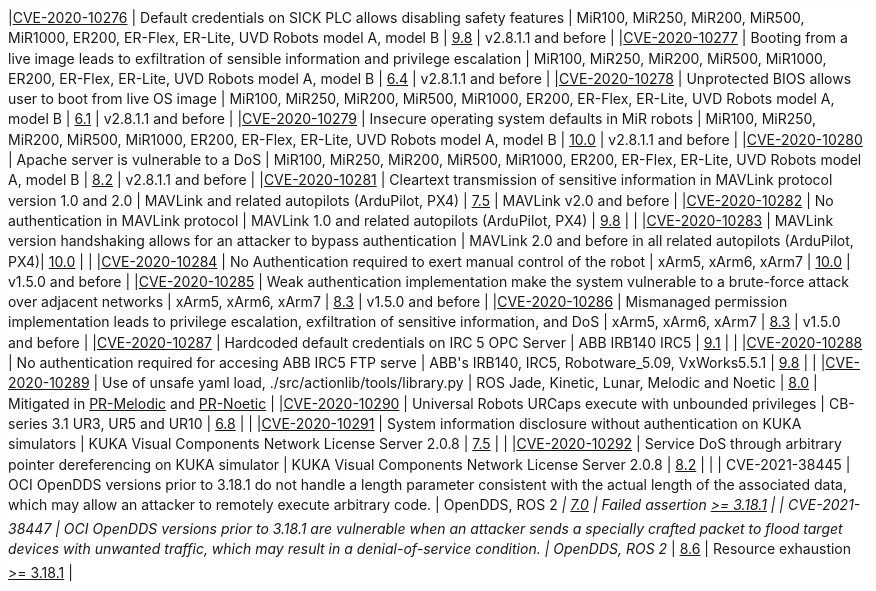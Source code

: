 |[CVE-2020-10276](https://github.com/aliasrobotics/RVD/issues/2558) | Default credentials on SICK PLC allows disabling safety features | MiR100, MiR250, MiR200, MiR500, MiR1000, ER200, ER-Flex, ER-Lite, UVD Robots model A, model B | [9.8](https://github.com/aliasrobotics/RVD/issues/2558) | v2.8.1.1 and before |
|[CVE-2020-10277](https://github.com/aliasrobotics/RVD/issues/2562) | Booting from a live image leads to exfiltration of sensible information and privilege escalation | MiR100, MiR250, MiR200, MiR500, MiR1000, ER200, ER-Flex, ER-Lite, UVD Robots model A, model B | [6.4](https://github.com/aliasrobotics/RVD/issues/2562) | v2.8.1.1 and before |
|[CVE-2020-10278](https://github.com/aliasrobotics/RVD/issues/2561) | Unprotected BIOS allows user to boot from live OS image | MiR100, MiR250, MiR200, MiR500, MiR1000, ER200, ER-Flex, ER-Lite, UVD Robots model A, model B | [6.1](https://github.com/aliasrobotics/RVD/issues/2561) | v2.8.1.1 and before |
|[CVE-2020-10279](https://github.com/aliasrobotics/RVD/issues/2569) | Insecure operating system defaults in MiR robots | MiR100, MiR250, MiR200, MiR500, MiR1000, ER200, ER-Flex, ER-Lite, UVD Robots model A, model B | [10.0](https://github.com/aliasrobotics/RVD/issues/2569) | v2.8.1.1 and before |
|[CVE-2020-10280](https://github.com/aliasrobotics/RVD/issues/2568) | Apache server is vulnerable to a DoS | MiR100, MiR250, MiR200, MiR500, MiR1000, ER200, ER-Flex, ER-Lite, UVD Robots model A, model B | [8.2](https://github.com/aliasrobotics/RVD/issues/2568) | v2.8.1.1 and before |
|[CVE-2020-10281](https://github.com/aliasrobotics/RVD/issues/3315) | Cleartext transmission of sensitive information in MAVLink protocol version 1.0 and 2.0 | MAVLink and related autopilots (ArduPilot, PX4) | [7.5](https://github.com/aliasrobotics/RVD/issues/3315) | MAVLink v2.0 and before |
|[CVE-2020-10282](https://github.com/aliasrobotics/RVD/issues/3316) | No authentication in MAVLink protocol | MAVLink 1.0 and related autopilots (ArduPilot, PX4) | [9.8](https://github.com/aliasrobotics/RVD/issues/3316) | |
|[CVE-2020-10283](https://github.com/aliasrobotics/RVD/issues/3317) | MAVLink version handshaking allows for an attacker to bypass authentication | MAVLink 2.0 and before in all related autopilots (ArduPilot, PX4)| [10.0](https://github.com/aliasrobotics/RVD/issues/3317) |  |
|[CVE-2020-10284](https://github.com/aliasrobotics/RVD/issues/3321) | No Authentication required to exert manual control of the robot | xArm5, xArm6, xArm7 | [10.0](https://github.com/aliasrobotics/RVD/issues/3321) | v1.5.0 and before |
|[CVE-2020-10285](https://github.com/aliasrobotics/RVD/issues/3322) | Weak authentication implementation make the system vulnerable to a brute-force attack over adjacent networks | xArm5, xArm6, xArm7 | [8.3](https://github.com/aliasrobotics/RVD/issues/3322) | v1.5.0 and before |
|[CVE-2020-10286](https://github.com/aliasrobotics/RVD/issues/3323) | Mismanaged permission implementation leads to privilege escalation, exfiltration of sensitive information, and DoS | xArm5, xArm6, xArm7 | [8.3](https://github.com/aliasrobotics/RVD/issues/3323) | v1.5.0 and before |
|[CVE-2020-10287](https://github.com/aliasrobotics/RVD/issues/3326) | Hardcoded default credentials on IRC 5 OPC Server | ABB IRB140 IRC5 | [9.1](https://github.com/aliasrobotics/RVD/issues/3326) |  |
|[CVE-2020-10288](https://github.com/aliasrobotics/RVD/issues/3327) | No authentication required for accesing ABB IRC5 FTP serve | ABB's IRB140, IRC5, Robotware_5.09, VxWorks5.5.1 | [9.8](https://github.com/aliasrobotics/RVD/issues/3327) |  |
|[CVE-2020-10289](https://github.com/aliasrobotics/RVD/issues/2401) | Use of unsafe yaml load, ./src/actionlib/tools/library.py | ROS Jade, Kinetic, Lunar, Melodic and Noetic | [8.0](https://github.com/aliasrobotics/RVD/issues/2401) | Mitigated in [PR-Melodic](https://github.com/ros/actionlib/pull/170) and [PR-Noetic](https://github.com/ros/actionlib/pull/171) |
|[CVE-2020-10290](https://github.com/aliasrobotics/RVD/issues/1495) | Universal Robots URCaps execute with unbounded privileges | CB-series 3.1 UR3, UR5 and UR10 | [6.8](https://github.com/aliasrobotics/RVD/issues/1495) |  |
|[CVE-2020-10291](https://github.com/aliasrobotics/RVD/issues/3336) | System information disclosure without authentication on KUKA simulators | KUKA Visual Components Network License Server 2.0.8 | [7.5](https://github.com/aliasrobotics/RVD/issues/3336) |  |
|[CVE-2020-10292](https://github.com/aliasrobotics/RVD/issues/3337) | Service DoS through arbitrary pointer dereferencing on KUKA simulator | KUKA Visual Components Network License Server 2.0.8 | [8.2](https://github.com/aliasrobotics/RVD/issues/3337) |  |
| CVE-2021-38445 | OCI OpenDDS versions prior to 3.18.1 do not handle a length parameter consistent with the actual length of the associated data, which may allow an attacker to remotely execute arbitrary code.  | OpenDDS, ROS 2<sub>*</sub> | [7.0](https://www.first.org/cvss/calculator/3.0#CVSS:3.0/AV:N/AC:H/PR:N/UI:N/S:U/C:L/I:L/A:H/E:P/RL:O/RC:C/CR:M/AR:H) | Failed assertion [>= 3.18.1](https://github.com/objectcomputing/OpenDDS/releases/tag/DDS-3.18.1) |
| CVE-2021-38447 | OCI OpenDDS versions prior to 3.18.1 are vulnerable when an attacker sends a specially crafted packet to flood  target devices with unwanted traffic, which may result in a denial-of-service condition.  | OpenDDS, ROS 2<sub>*</sub>   | [8.6](https://www.first.org/cvss/calculator/3.0#CVSS:3.0/AV:N/AC:L/PR:N/UI:N/S:U/C:L/I:L/A:H/E:P/RL:O/RC:C/CR:M/AR:H) | Resource exhaustion  [>= 3.18.1](https://github.com/objectcomputing/OpenDDS/releases/tag/DDS-3.18.1) |